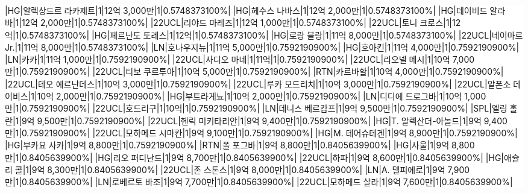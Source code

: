 |HG|알렉상드르 라카제트|1|12억 3,000만|1|0.5748373100%|
|HG|헤수스 나바스|1|12억 2,000만|1|0.5748373100%|
|HG|데이비드 알라바|1|12억 2,000만|1|0.5748373100%|
|22UCL|리야드 마레즈|1|12억 1,000만|1|0.5748373100%|
|22UCL|토니 크로스|1|12억|1|0.5748373100%|
|HG|페르난도 토레스|1|12억|1|0.5748373100%|
|HG|로랑 블랑|1|11억 8,000만|1|0.5748373100%|
|22UCL|네이마르 Jr.|1|11억 8,000만|1|0.5748373100%|
|LN|호나우지뉴|1|11억 5,000만|1|0.7592190900%|
|HG|호아킨|1|11억 4,000만|1|0.7592190900%|
|LN|카카|1|11억 1,000만|1|0.7592190900%|
|22UCL|사디오 마네|1|11억|1|0.7592190900%|
|22UCL|리오넬 메시|1|10억 7,000만|1|0.7592190900%|
|22UCL|티보 쿠르투아|1|10억 5,000만|1|0.7592190900%|
|RTN|카르바할|1|10억 4,000만|1|0.7592190900%|
|22UCL|테오 에르난데스|1|10억 3,000만|1|0.7592190900%|
|22UCL|루카 모드리치|1|10억 3,000만|1|0.7592190900%|
|22UCL|알폰소 데이비스|1|10억 2,000만|1|0.7592190900%|
|HG|부트라게뇨|1|10억 2,000만|1|0.7592190900%|
|LN|디디에 드로그바|1|10억 1,000만|1|0.7592190900%|
|22UCL|호드리구|1|10억|1|0.7592190900%|
|LN|데니스 베르캄프|1|9억 9,500만|1|0.7592190900%|
|SPL|엘링 홀란|1|9억 9,500만|1|0.7592190900%|
|22UCL|헨릭 미키타리안|1|9억 9,400만|1|0.7592190900%|
|HG|T. 알렉산더-아놀드|1|9억 9,400만|1|0.7592190900%|
|22UCL|모하메드 시마칸|1|9억 9,100만|1|0.7592190900%|
|HG|M. 테어슈테겐|1|9억 8,900만|1|0.7592190900%|
|HG|부카요 사카|1|9억 8,800만|1|0.7592190900%|
|RTN|폴 포그바|1|9억 8,800만|1|0.8405639900%|
|HG|사울|1|9억 8,800만|1|0.8405639900%|
|HG|리오 퍼디난드|1|9억 8,700만|1|0.8405639900%|
|22UCL|하파|1|9억 8,600만|1|0.8405639900%|
|HG|애슐리 콜|1|9억 8,300만|1|0.8405639900%|
|22UCL|존 스톤스|1|9억 8,000만|1|0.8405639900%|
|LN|A. 델피에로|1|9억 7,900만|1|0.8405639900%|
|LN|로베르토 바조|1|9억 7,700만|1|0.8405639900%|
|22UCL|모하메드 살라|1|9억 7,600만|1|0.8405639900%|